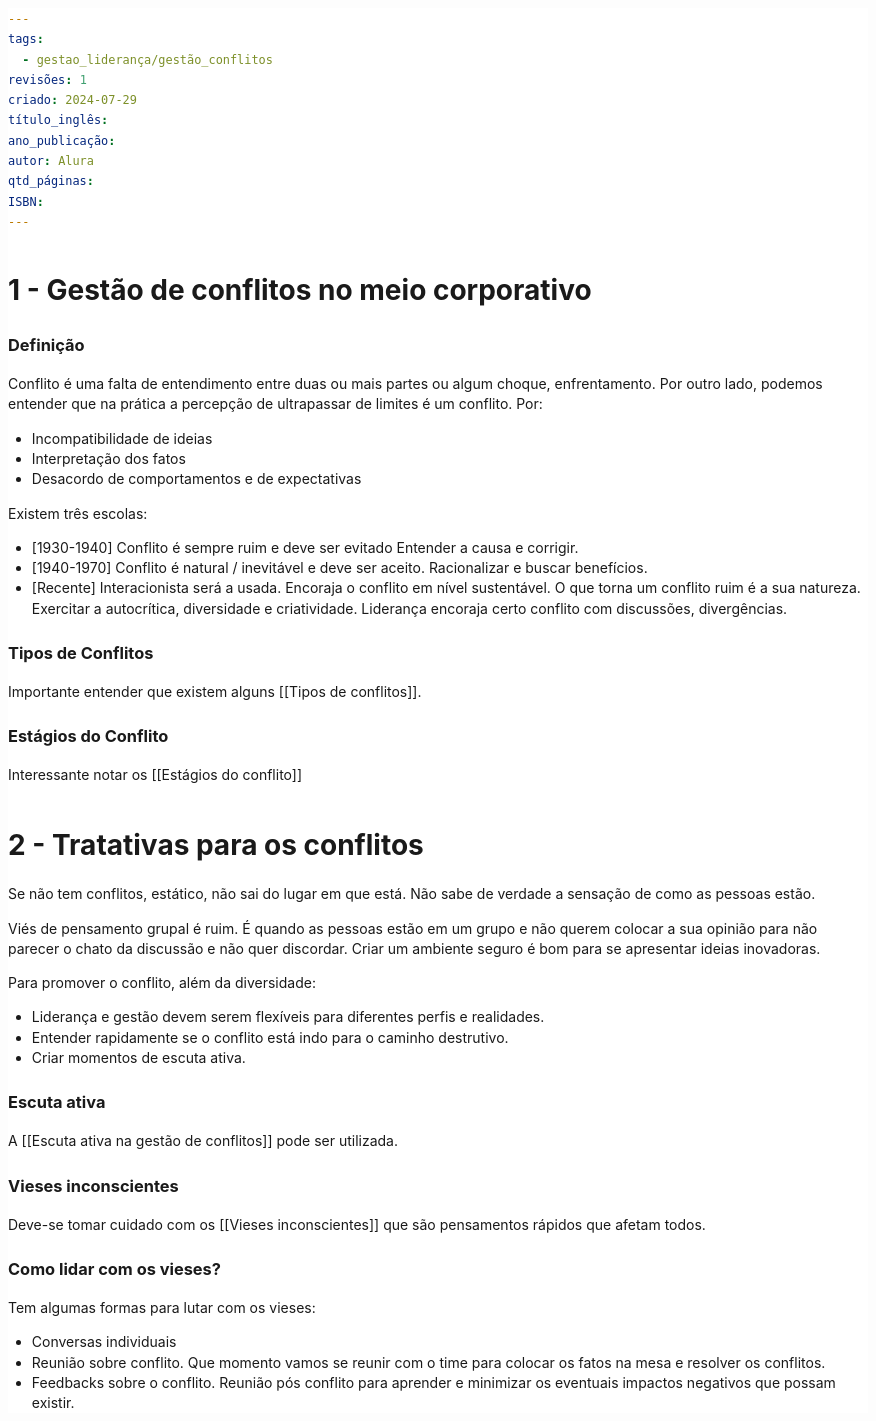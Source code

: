 ```yaml
---
tags:
  - gestao_liderança/gestão_conflitos
revisões: 1
criado: 2024-07-29
título_inglês: 
ano_publicação: 
autor: Alura
qtd_páginas: 
ISBN:
---
```

# 1 - Gestão de conflitos no meio corporativo

### Definição
Conflito é uma falta de entendimento entre duas ou mais partes ou algum choque, enfrentamento. Por outro lado, podemos entender que na prática a percepção de ultrapassar de limites é um conflito. Por:
- Incompatibilidade de ideias
- Interpretação dos fatos
- Desacordo de comportamentos e de expectativas

Existem três escolas:

- [1930-1940] Conflito é sempre ruim e deve ser evitado Entender a causa e corrigir.
- [1940-1970] Conflito é natural / inevitável e deve ser aceito. Racionalizar e buscar benefícios.
- [Recente] Interacionista será a usada. Encoraja o conflito em nível sustentável. O que torna um conflito ruim é a sua natureza. Exercitar a autocrítica, diversidade e criatividade. Liderança encoraja certo conflito com discussões, divergências.

### Tipos de Conflitos
Importante entender que existem alguns [[Tipos de conflitos]].

### Estágios do Conflito
Interessante notar os [[Estágios do conflito]]

# 2 - Tratativas para os conflitos
Se não tem conflitos, estático, não sai do lugar em que está. Não sabe de verdade a sensação de como as pessoas estão.

Viés de pensamento grupal é ruim. É quando as pessoas estão em um grupo e não querem colocar a sua opinião para não parecer o chato da discussão e não quer discordar. Criar um ambiente seguro é bom para se apresentar ideias inovadoras.

Para promover o conflito, além da diversidade:
- Liderança e gestão devem serem flexíveis para diferentes perfis e realidades.
- Entender rapidamente se o conflito está indo para o caminho destrutivo.
- Criar momentos de escuta ativa.
### Escuta ativa
A [[Escuta ativa na gestão de conflitos]] pode ser utilizada.
### Vieses inconscientes
Deve-se tomar cuidado com os [[Vieses inconscientes]] que são pensamentos rápidos que afetam todos.
### Como lidar com os vieses?
Tem algumas formas para lutar com os vieses:
- Conversas individuais
- Reunião sobre conflito. Que momento vamos se reunir com o time para colocar os fatos na mesa e resolver os conflitos.
- Feedbacks sobre o conflito. Reunião pós conflito para aprender e minimizar os eventuais impactos negativos que possam existir.